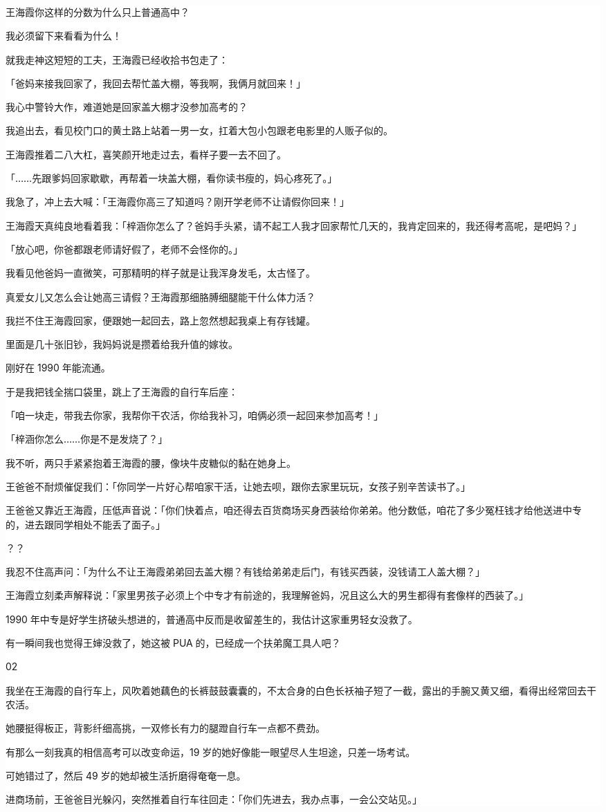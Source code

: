 王海霞你这样的分数为什么只上普通高中？

我必须留下来看看为什么！

就我走神这短短的工夫，王海霞已经收拾书包走了：

「爸妈来接我回家了，我回去帮忙盖大棚，等我啊，我俩月就回来！」

我心中警铃大作，难道她是回家盖大棚才没参加高考的？

我追出去，看见校门口的黄土路上站着一男一女，扛着大包小包跟老电影里的人贩子似的。

王海霞推着二八大杠，喜笑颜开地走过去，看样子要一去不回了。

「……先跟爹妈回家歇歇，再帮着一块盖大棚，看你读书瘦的，妈心疼死了。」

我急了，冲上去大喊：「王海霞你高三了知道吗？刚开学老师不让请假你回来！」

王海霞天真纯良地看着我：「梓涵你怎么了？爸妈手头紧，请不起工人我才回家帮忙几天的，我肯定回来的，我还得考高呢，是吧妈？」

「放心吧，你爸都跟老师请好假了，老师不会怪你的。」

我看见他爸妈一直微笑，可那精明的样子就是让我浑身发毛，太古怪了。

真爱女儿又怎么会让她高三请假？王海霞那细胳膊细腿能干什么体力活？

我拦不住王海霞回家，便跟她一起回去，路上忽然想起我桌上有存钱罐。

里面是几十张旧钞，我妈妈说是攒着给我升值的嫁妆。

刚好在 1990 年能流通。

于是我把钱全揣口袋里，跳上了王海霞的自行车后座：

「咱一块走，带我去你家，我帮你干农活，你给我补习，咱俩必须一起回来参加高考！」

「梓涵你怎么……你是不是发烧了？」

我不听，两只手紧紧抱着王海霞的腰，像块牛皮糖似的黏在她身上。

王爸爸不耐烦催促我们：「你同学一片好心帮咱家干活，让她去呗，跟你去家里玩玩，女孩子别辛苦读书了。」

王爸爸又靠近王海霞，压低声音说：「你们快着点，咱还得去百货商场买身西装给你弟弟。他分数低，咱花了多少冤枉钱才给他送进中专的，进去跟同学相处不能丢了面子。」

？？

我忍不住高声问：「为什么不让王海霞弟弟回去盖大棚？有钱给弟弟走后门，有钱买西装，没钱请工人盖大棚？」

王海霞立刻柔声解释说：「家里男孩子必须上个中专才有前途的，我理解爸妈，况且这么大的男生都得有套像样的西装了。」

1990 年中专是好学生挤破头想进的，普通高中反而是收留差生的，我估计这家重男轻女没救了。

有一瞬间我也觉得王婶没救了，她这被 PUA 的，已经成一个扶弟魔工具人吧？

02

我坐在王海霞的自行车上，风吹着她藕色的长裤鼓鼓囊囊的，不太合身的白色长袄袖子短了一截，露出的手腕又黄又细，看得出经常回去干农活。

她腰挺得板正，背影纤细高挑，一双修长有力的腿蹬自行车一点都不费劲。

有那么一刻我真的相信高考可以改变命运，19 岁的她好像能一眼望尽人生坦途，只差一场考试。

可她错过了，然后 49 岁的她却被生活折磨得奄奄一息。

进商场前，王爸爸目光躲闪，突然推着自行车往回走：「你们先进去，我办点事，一会公交站见。」

